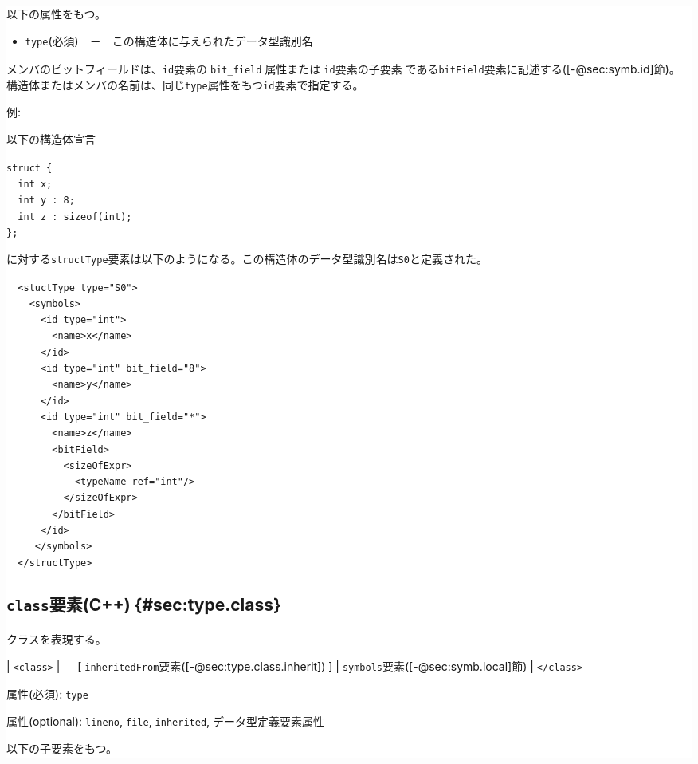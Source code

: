 以下の属性をもつ。

* `type`(必須)　－　この構造体に与えられたデータ型識別名

メンバのビットフィールドは、`id`要素の `bit_field` 属性または `id`要素の子要素 である`bitField`要素に記述する([-@sec:symb.id]節)。
構造体またはメンバの名前は、同じ`type`属性をもつ`id`要素で指定する。

例:

以下の構造体宣言

    struct {
      int x;
      int y : 8;
      int z : sizeof(int);
    };

に対する`structType`要素は以下のようになる。この構造体のデータ型識別名は`S0`と定義された。

      <stuctType type="S0">
        <symbols>
          <id type="int">
            <name>x</name>
          </id>
          <id type="int" bit_field="8">
            <name>y</name>
          </id>
          <id type="int" bit_field="*">
            <name>z</name>
            <bitField>
              <sizeOfExpr>
                <typeName ref="int"/>
              </sizeOfExpr>
            </bitField>
          </id>
         </symbols>
      </structType>



## `class`要素(C++) {#sec:type.class}
クラスを表現する。

| `<class>`
| 　 [ `inheritedFrom`要素([-@sec:type.class.inherit]) ]
|   `symbols`要素([-@sec:symb.local]節)
| `</class>`

属性(必須): `type`

属性(optional): `lineno`, `file`, `inherited`, データ型定義要素属性

以下の子要素をもつ。
